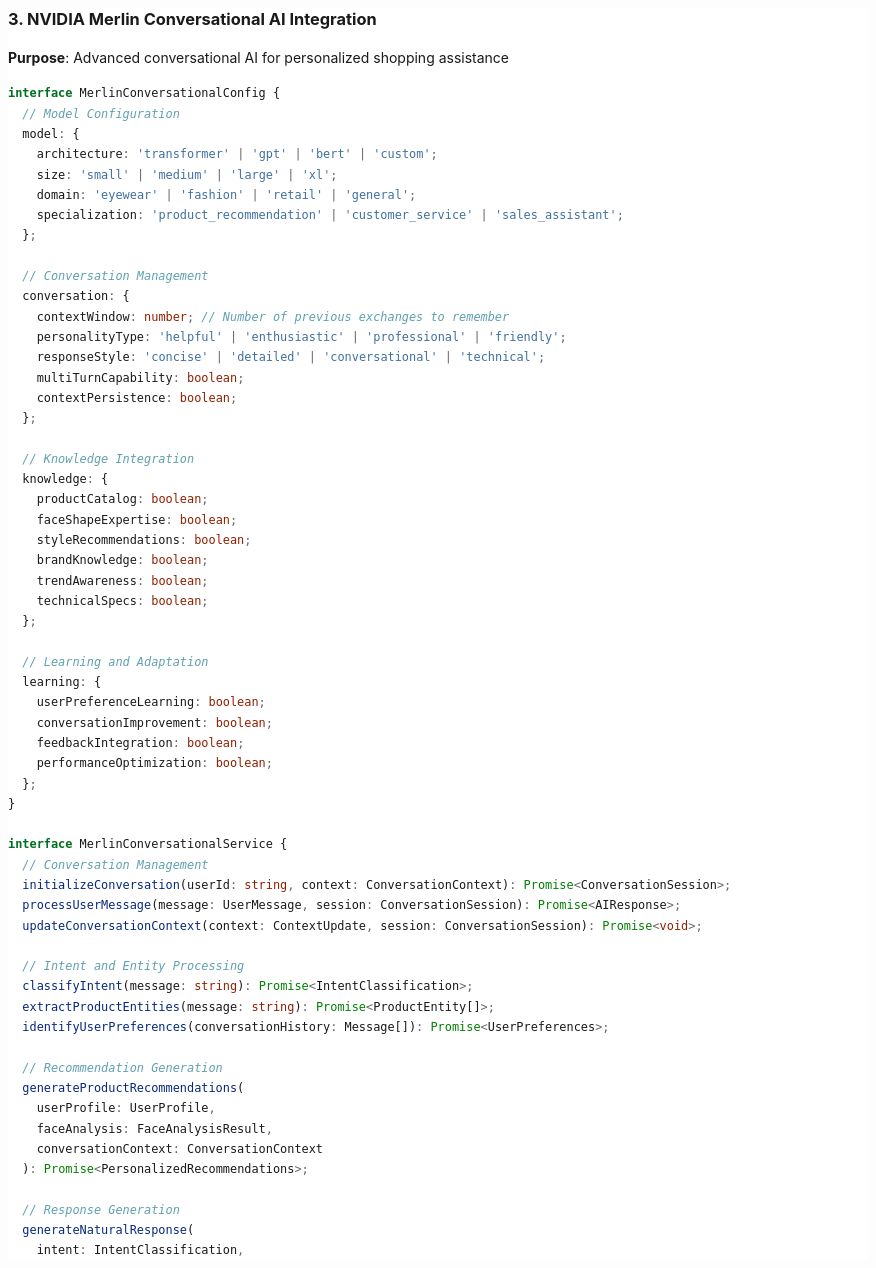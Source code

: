 ### 3. NVIDIA Merlin Conversational AI Integration

**Purpose**: Advanced conversational AI for personalized shopping assistance

```typescript
interface MerlinConversationalConfig {
  // Model Configuration
  model: {
    architecture: 'transformer' | 'gpt' | 'bert' | 'custom';
    size: 'small' | 'medium' | 'large' | 'xl';
    domain: 'eyewear' | 'fashion' | 'retail' | 'general';
    specialization: 'product_recommendation' | 'customer_service' | 'sales_assistant';
  };
  
  // Conversation Management
  conversation: {
    contextWindow: number; // Number of previous exchanges to remember
    personalityType: 'helpful' | 'enthusiastic' | 'professional' | 'friendly';
    responseStyle: 'concise' | 'detailed' | 'conversational' | 'technical';
    multiTurnCapability: boolean;
    contextPersistence: boolean;
  };
  
  // Knowledge Integration
  knowledge: {
    productCatalog: boolean;
    faceShapeExpertise: boolean;
    styleRecommendations: boolean;
    brandKnowledge: boolean;
    trendAwareness: boolean;
    technicalSpecs: boolean;
  };
  
  // Learning and Adaptation
  learning: {
    userPreferenceLearning: boolean;
    conversationImprovement: boolean;
    feedbackIntegration: boolean;
    performanceOptimization: boolean;
  };
}

interface MerlinConversationalService {
  // Conversation Management
  initializeConversation(userId: string, context: ConversationContext): Promise<ConversationSession>;
  processUserMessage(message: UserMessage, session: ConversationSession): Promise<AIResponse>;
  updateConversationContext(context: ContextUpdate, session: ConversationSession): Promise<void>;
  
  // Intent and Entity Processing
  classifyIntent(message: string): Promise<IntentClassification>;
  extractProductEntities(message: string): Promise<ProductEntity[]>;
  identifyUserPreferences(conversationHistory: Message[]): Promise<UserPreferences>;
  
  // Recommendation Generation
  generateProductRecommendations(
    userProfile: UserProfile,
    faceAnalysis: FaceAnalysisResult,
    conversationContext: ConversationContext
  ): Promise<PersonalizedRecommendations>;
  
  // Response Generation
  generateNaturalResponse(
    intent: IntentClassification,
```